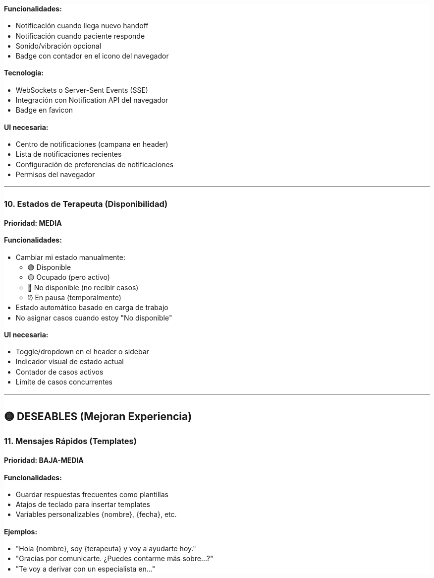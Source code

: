 **Funcionalidades:**
- Notificación cuando llega nuevo handoff
- Notificación cuando paciente responde
- Sonido/vibración opcional
- Badge con contador en el icono del navegador

**Tecnología:**
- WebSockets o Server-Sent Events (SSE)
- Integración con Notification API del navegador
- Badge en favicon

**UI necesaria:**
- Centro de notificaciones (campana en header)
- Lista de notificaciones recientes
- Configuración de preferencias de notificaciones
- Permisos del navegador

---

### 10. **Estados de Terapeuta (Disponibilidad)**
**Prioridad: MEDIA**

**Funcionalidades:**
- Cambiar mi estado manualmente:
  - 🟢 Disponible
  - 🟡 Ocupado (pero activo)
  - 🔴 No disponible (no recibir casos)
  - ⏰ En pausa (temporalmente)
- Estado automático basado en carga de trabajo
- No asignar casos cuando estoy "No disponible"

**UI necesaria:**
- Toggle/dropdown en el header o sidebar
- Indicador visual de estado actual
- Contador de casos activos
- Límite de casos concurrentes

---

## 🟡 DESEABLES (Mejoran Experiencia)

### 11. **Mensajes Rápidos (Templates)**
**Prioridad: BAJA-MEDIA**

**Funcionalidades:**
- Guardar respuestas frecuentes como plantillas
- Atajos de teclado para insertar templates
- Variables personalizables {nombre}, {fecha}, etc.

**Ejemplos:**
- "Hola {nombre}, soy {terapeuta} y voy a ayudarte hoy."
- "Gracias por comunicarte. ¿Puedes contarme más sobre...?"
- "Te voy a derivar con un especialista en..."
